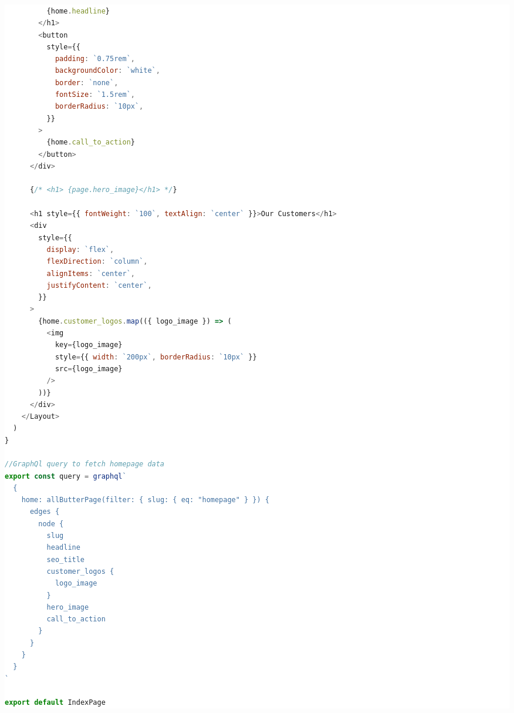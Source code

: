 ```jsx:title=src/pages/index.js
          {home.headline}
        </h1>
        <button
          style={{
            padding: `0.75rem`,
            backgroundColor: `white`,
            border: `none`,
            fontSize: `1.5rem`,
            borderRadius: `10px`,
          }}
        >
          {home.call_to_action}
        </button>
      </div>

      {/* <h1> {page.hero_image}</h1> */}

      <h1 style={{ fontWeight: `100`, textAlign: `center` }}>Our Customers</h1>
      <div
        style={{
          display: `flex`,
          flexDirection: `column`,
          alignItems: `center`,
          justifyContent: `center`,
        }}
      >
        {home.customer_logos.map(({ logo_image }) => (
          <img
            key={logo_image}
            style={{ width: `200px`, borderRadius: `10px` }}
            src={logo_image}
          />
        ))}
      </div>
    </Layout>
  )
}

//GraphQl query to fetch homepage data
export const query = graphql`
  {
    home: allButterPage(filter: { slug: { eq: "homepage" } }) {
      edges {
        node {
          slug
          headline
          seo_title
          customer_logos {
            logo_image
          }
          hero_image
          call_to_action
        }
      }
    }
  }
`

export default IndexPage
```
